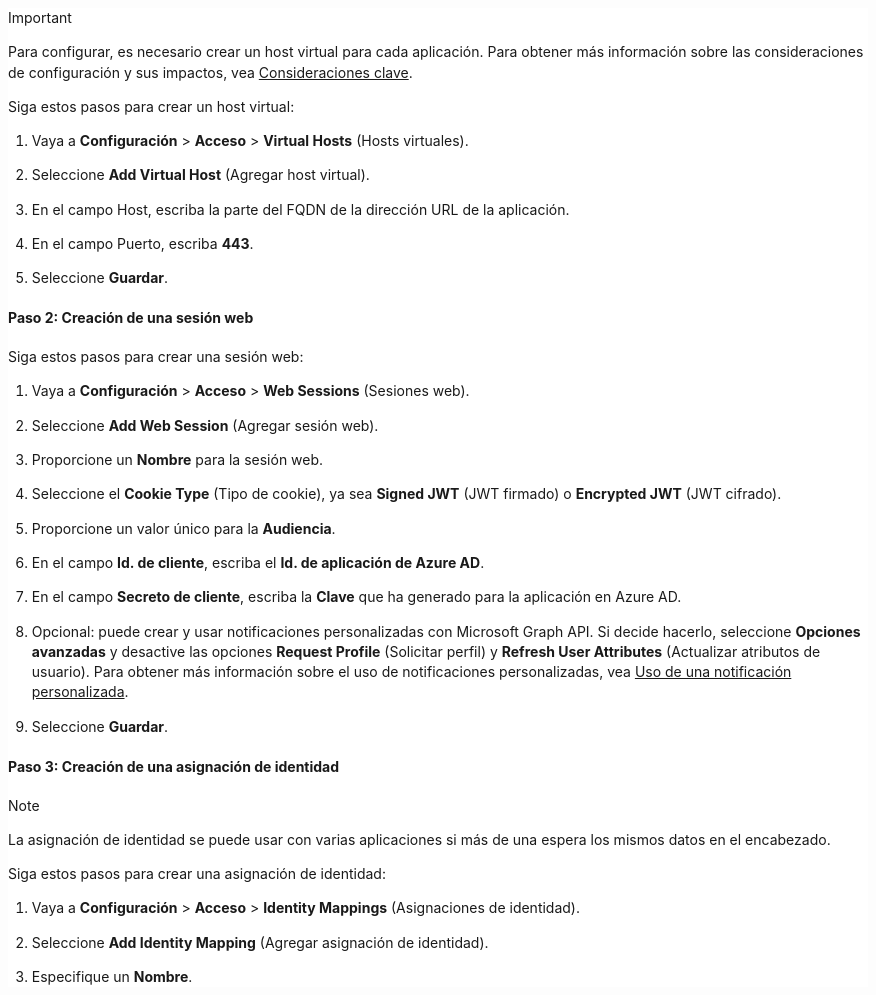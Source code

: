 >[!IMPORTANT]
>Para configurar, es necesario crear un host virtual para cada aplicación. Para obtener más información sobre las consideraciones de configuración y sus impactos, vea [Consideraciones clave](https://docs.pingidentity.com/bundle/pingaccess-43/page/reference/pa_c_KeyConsiderations.html).

Siga estos pasos para crear un host virtual:

1. Vaya a **Configuración** > **Acceso** > **Virtual Hosts** (Hosts virtuales).

2. Seleccione **Add Virtual Host** (Agregar host virtual).

3. En el campo Host, escriba la parte del FQDN de la dirección URL de la aplicación.

4. En el campo Puerto, escriba **443**.

5. Seleccione **Guardar**.

#### <a name="step-2--create-a-web-session"></a>Paso 2: Creación de una sesión web

Siga estos pasos para crear una sesión web:

1. Vaya a **Configuración** > **Acceso** > **Web Sessions** (Sesiones web).

2. Seleccione **Add Web Session** (Agregar sesión web).

3. Proporcione un **Nombre** para la sesión web.

4. Seleccione el **Cookie Type** (Tipo de cookie), ya sea **Signed JWT** (JWT firmado) o **Encrypted JWT** (JWT cifrado).

5. Proporcione un valor único para la **Audiencia**.

6. En el campo **Id. de cliente**, escriba el **Id. de aplicación de Azure AD**.

7. En el campo **Secreto de cliente**, escriba la **Clave** que ha generado para la aplicación en Azure AD.

8. Opcional: puede crear y usar notificaciones personalizadas con Microsoft Graph API. Si decide hacerlo, seleccione **Opciones avanzadas** y desactive las opciones **Request Profile** (Solicitar perfil) y **Refresh User Attributes** (Actualizar atributos de usuario). Para obtener más información sobre el uso de notificaciones personalizadas, vea [Uso de una notificación personalizada](../active-directory/manage-apps/application-proxy-configure-single-sign-on-with-headers.md).

9. Seleccione **Guardar**.

#### <a name="step-3--create-identity-mapping"></a>Paso 3: Creación de una asignación de identidad

>[!NOTE]
>La asignación de identidad se puede usar con varias aplicaciones si más de una espera los mismos datos en el encabezado.

Siga estos pasos para crear una asignación de identidad:

1. Vaya a **Configuración** > **Acceso** > **Identity Mappings** (Asignaciones de identidad).

2. Seleccione **Add Identity Mapping** (Agregar asignación de identidad).

3. Especifique un **Nombre**.
